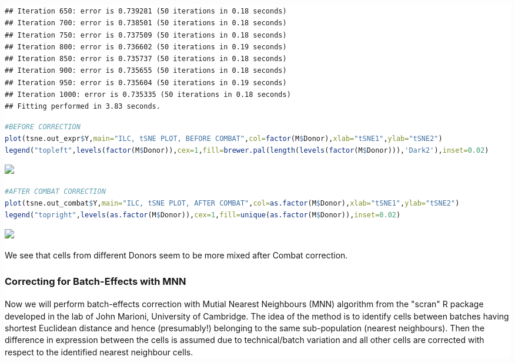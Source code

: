     ## Iteration 650: error is 0.739281 (50 iterations in 0.18 seconds)
    ## Iteration 700: error is 0.738501 (50 iterations in 0.18 seconds)
    ## Iteration 750: error is 0.737509 (50 iterations in 0.18 seconds)
    ## Iteration 800: error is 0.736602 (50 iterations in 0.19 seconds)
    ## Iteration 850: error is 0.735737 (50 iterations in 0.18 seconds)
    ## Iteration 900: error is 0.735655 (50 iterations in 0.18 seconds)
    ## Iteration 950: error is 0.735604 (50 iterations in 0.19 seconds)
    ## Iteration 1000: error is 0.735335 (50 iterations in 0.18 seconds)
    ## Fitting performed in 3.83 seconds.

``` r
#BEFORE CORRECTION
plot(tsne.out_expr$Y,main="ILC, tSNE PLOT, BEFORE COMBAT",col=factor(M$Donor),xlab="tSNE1",ylab="tSNE2")
legend("topleft",levels(factor(M$Donor)),cex=1,fill=brewer.pal(length(levels(factor(M$Donor))),'Dark2'),inset=0.02)
```

![](batch_analysis_files/figure-markdown_github/tSNE%20Combat-1.png)

``` r
#AFTER COMBAT CORRECTION
plot(tsne.out_combat$Y,main="ILC, tSNE PLOT, AFTER COMBAT",col=as.factor(M$Donor),xlab="tSNE1",ylab="tSNE2")
legend("topright",levels(as.factor(M$Donor)),cex=1,fill=unique(as.factor(M$Donor)),inset=0.02)
```

![](batch_analysis_files/figure-markdown_github/tSNE%20Combat-2.png)

We see that cells from different Donors seem to be more mixed after Combat correction.

### Correcting for Batch-Effects with MNN

Now we will perform batch-effects correction with Mutial Nearest Neighbours (MNN) algorithm from the "scran" R package developed in the lab of John Marioni, University of Cambridge. The idea of the method is to identify cells between batches having shortest Euclidean distance and hence (presumably!) belonging to the same sub-population (nearest neighbours). Then the difference in expression between the cells is assumed due to technical/batch variation and all other cells are corrected with respect to the identified nearest neighbour cells.
